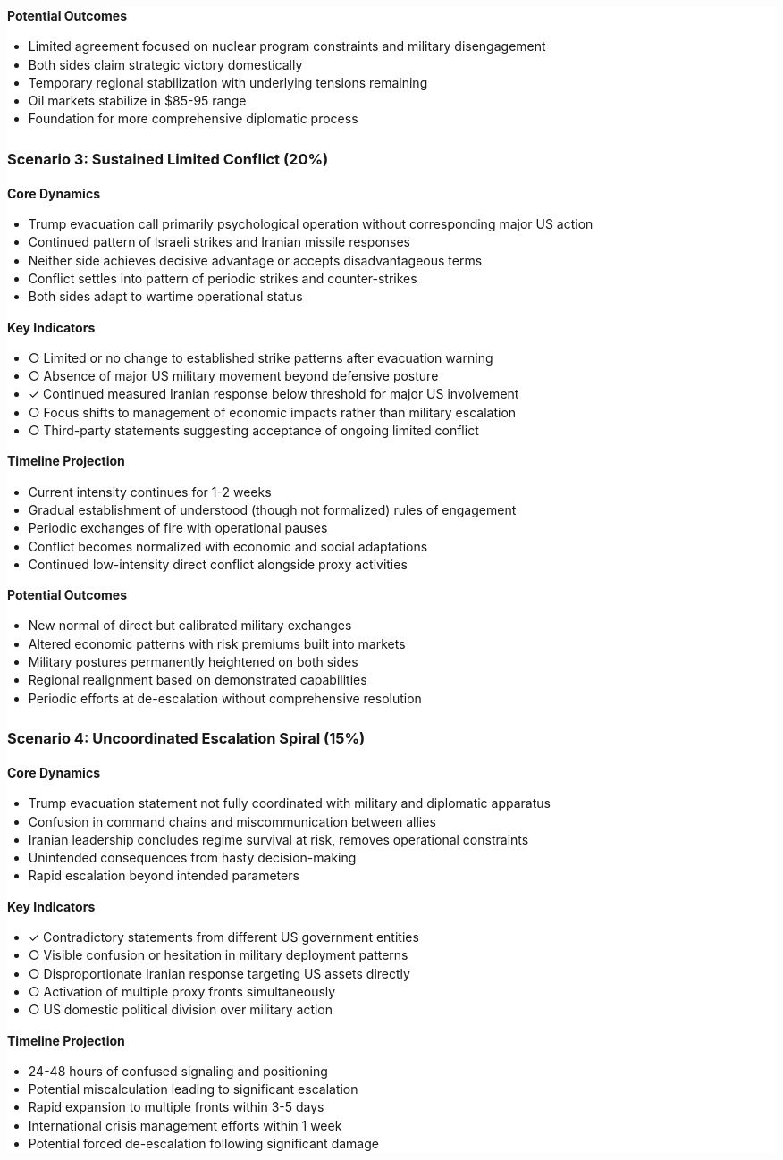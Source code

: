 **Potential Outcomes**
- Limited agreement focused on nuclear program constraints and military disengagement
- Both sides claim strategic victory domestically
- Temporary regional stabilization with underlying tensions remaining
- Oil markets stabilize in $85-95 range
- Foundation for more comprehensive diplomatic process

### Scenario 3: Sustained Limited Conflict (20%)

**Core Dynamics**
- Trump evacuation call primarily psychological operation without corresponding major US action
- Continued pattern of Israeli strikes and Iranian missile responses
- Neither side achieves decisive advantage or accepts disadvantageous terms
- Conflict settles into pattern of periodic strikes and counter-strikes
- Both sides adapt to wartime operational status

**Key Indicators**
- ○ Limited or no change to established strike patterns after evacuation warning
- ○ Absence of major US military movement beyond defensive posture
- ✓ Continued measured Iranian response below threshold for major US involvement
- ○ Focus shifts to management of economic impacts rather than military escalation
- ○ Third-party statements suggesting acceptance of ongoing limited conflict

**Timeline Projection**
- Current intensity continues for 1-2 weeks
- Gradual establishment of understood (though not formalized) rules of engagement
- Periodic exchanges of fire with operational pauses
- Conflict becomes normalized with economic and social adaptations
- Continued low-intensity direct conflict alongside proxy activities

**Potential Outcomes**
- New normal of direct but calibrated military exchanges
- Altered economic patterns with risk premiums built into markets
- Military postures permanently heightened on both sides
- Regional realignment based on demonstrated capabilities
- Periodic efforts at de-escalation without comprehensive resolution

### Scenario 4: Uncoordinated Escalation Spiral (15%)

**Core Dynamics**
- Trump evacuation statement not fully coordinated with military and diplomatic apparatus
- Confusion in command chains and miscommunication between allies
- Iranian leadership concludes regime survival at risk, removes operational constraints
- Unintended consequences from hasty decision-making
- Rapid escalation beyond intended parameters

**Key Indicators**
- ✓ Contradictory statements from different US government entities
- ○ Visible confusion or hesitation in military deployment patterns
- ○ Disproportionate Iranian response targeting US assets directly
- ○ Activation of multiple proxy fronts simultaneously
- ○ US domestic political division over military action

**Timeline Projection**
- 24-48 hours of confused signaling and positioning
- Potential miscalculation leading to significant escalation
- Rapid expansion to multiple fronts within 3-5 days
- International crisis management efforts within 1 week
- Potential forced de-escalation following significant damage
